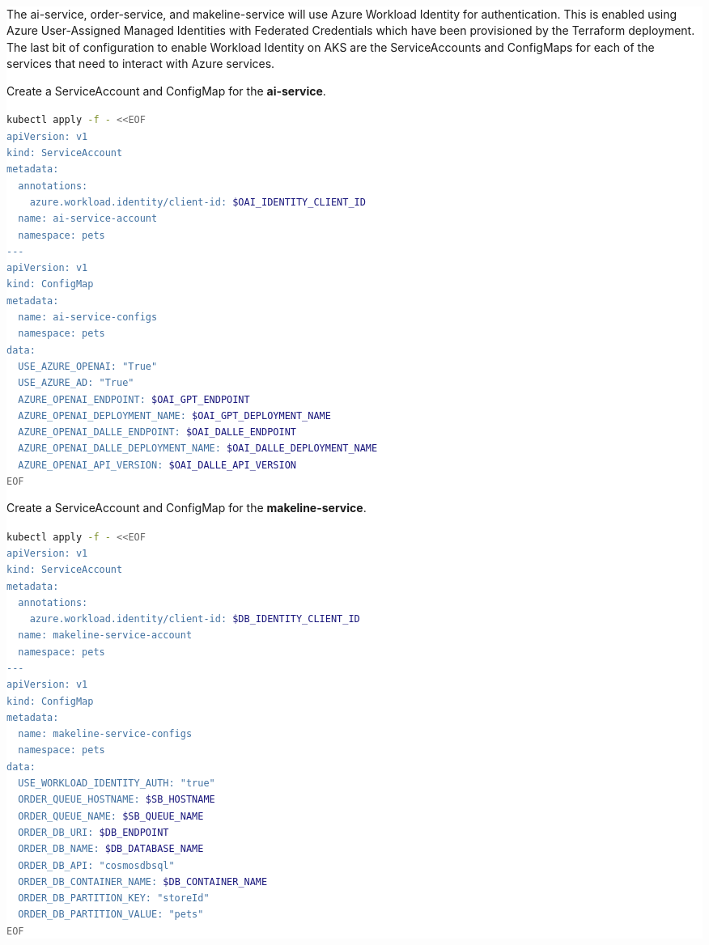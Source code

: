 The ai-service, order-service, and makeline-service will use Azure Workload Identity for authentication. This is enabled using Azure User-Assigned Managed Identities with Federated Credentials which have been provisioned by the Terraform deployment. The last bit of configuration to enable Workload Identity on AKS are the ServiceAccounts and ConfigMaps for each of the services that need to interact with Azure services.

Create a ServiceAccount and ConfigMap for the **ai-service**.

```bash
kubectl apply -f - <<EOF
apiVersion: v1
kind: ServiceAccount
metadata:
  annotations:
    azure.workload.identity/client-id: $OAI_IDENTITY_CLIENT_ID
  name: ai-service-account
  namespace: pets
---
apiVersion: v1
kind: ConfigMap
metadata:
  name: ai-service-configs
  namespace: pets
data:
  USE_AZURE_OPENAI: "True"
  USE_AZURE_AD: "True"
  AZURE_OPENAI_ENDPOINT: $OAI_GPT_ENDPOINT
  AZURE_OPENAI_DEPLOYMENT_NAME: $OAI_GPT_DEPLOYMENT_NAME
  AZURE_OPENAI_DALLE_ENDPOINT: $OAI_DALLE_ENDPOINT
  AZURE_OPENAI_DALLE_DEPLOYMENT_NAME: $OAI_DALLE_DEPLOYMENT_NAME
  AZURE_OPENAI_API_VERSION: $OAI_DALLE_API_VERSION
EOF
```

Create a ServiceAccount and ConfigMap for the **makeline-service**.

```bash
kubectl apply -f - <<EOF
apiVersion: v1
kind: ServiceAccount
metadata:
  annotations:
    azure.workload.identity/client-id: $DB_IDENTITY_CLIENT_ID
  name: makeline-service-account
  namespace: pets
---
apiVersion: v1
kind: ConfigMap
metadata:
  name: makeline-service-configs
  namespace: pets
data:
  USE_WORKLOAD_IDENTITY_AUTH: "true"
  ORDER_QUEUE_HOSTNAME: $SB_HOSTNAME
  ORDER_QUEUE_NAME: $SB_QUEUE_NAME
  ORDER_DB_URI: $DB_ENDPOINT
  ORDER_DB_NAME: $DB_DATABASE_NAME
  ORDER_DB_API: "cosmosdbsql"
  ORDER_DB_CONTAINER_NAME: $DB_CONTAINER_NAME
  ORDER_DB_PARTITION_KEY: "storeId"
  ORDER_DB_PARTITION_VALUE: "pets"
EOF
```
